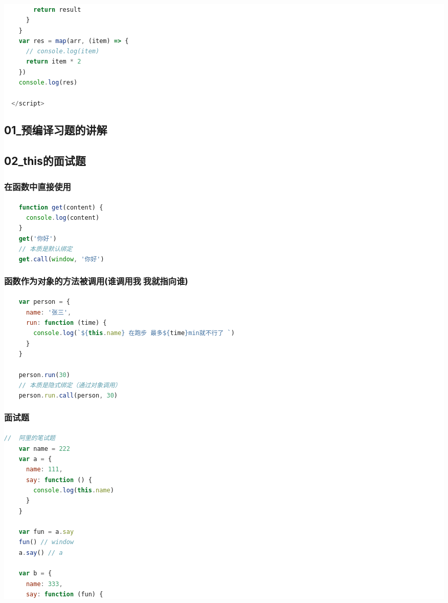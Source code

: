 ```js
        return result
      }
    }
    var res = map(arr, (item) => {
      // console.log(item)
      return item * 2
    })
    console.log(res)

  </script>
```

## 01_预编译习题的讲解

## 02_this的面试题

### 在函数中直接使用

```js
    function get(content) {
      console.log(content)
    }
    get('你好')
	// 本质是默认绑定
    get.call(window, '你好')

```

### 函数作为对象的方法被调用(谁调用我 我就指向谁)

```js
    var person = {
      name: '张三',
      run: function (time) {
        console.log(`${this.name} 在跑步 最多${time}min就不行了 `)
      }
    }
	
    person.run(30)
    // 本质是隐式绑定（通过对象调用）
    person.run.call(person, 30)

```

### 面试题

```js
//  阿里的笔试题
    var name = 222
    var a = {
      name: 111,
      say: function () {
        console.log(this.name)
      }
    }

    var fun = a.say
    fun() // window
    a.say() // a

    var b = {
      name: 333,
      say: function (fun) {
```